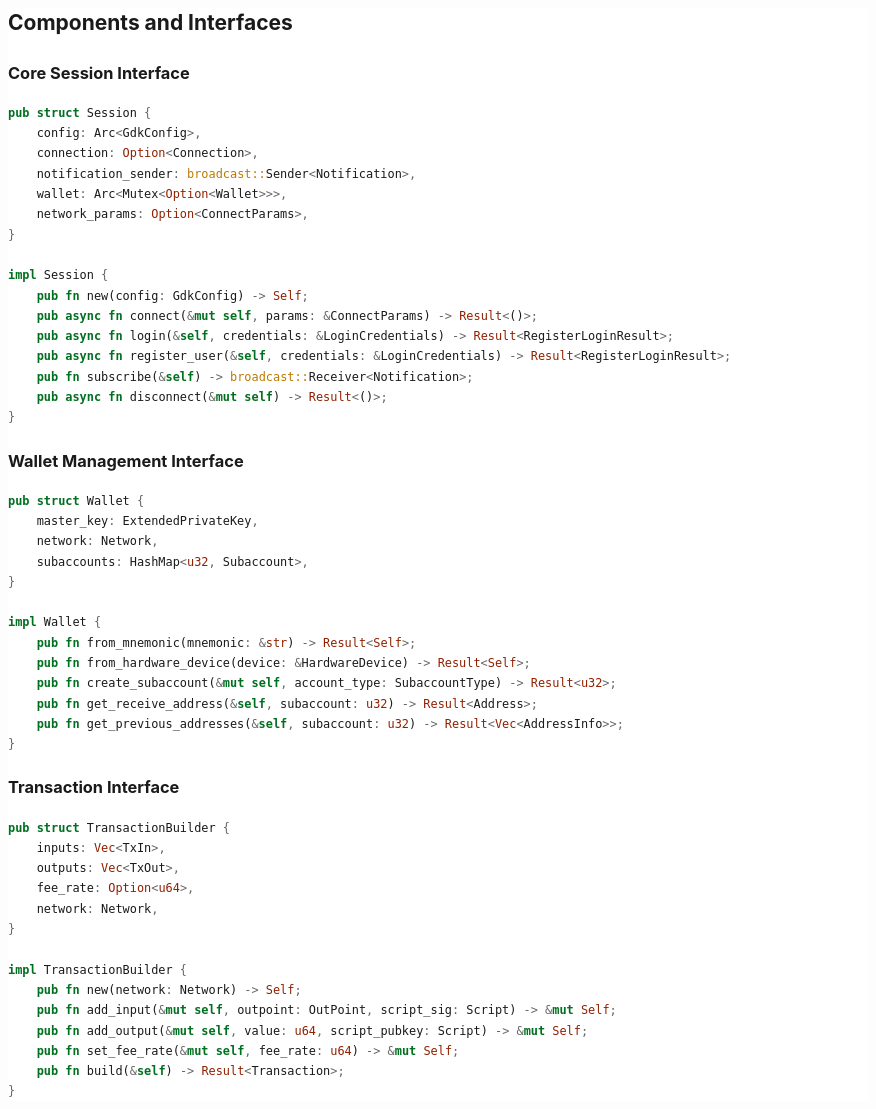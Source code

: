## Components and Interfaces

### Core Session Interface

```rust
pub struct Session {
    config: Arc<GdkConfig>,
    connection: Option<Connection>,
    notification_sender: broadcast::Sender<Notification>,
    wallet: Arc<Mutex<Option<Wallet>>>,
    network_params: Option<ConnectParams>,
}

impl Session {
    pub fn new(config: GdkConfig) -> Self;
    pub async fn connect(&mut self, params: &ConnectParams) -> Result<()>;
    pub async fn login(&self, credentials: &LoginCredentials) -> Result<RegisterLoginResult>;
    pub async fn register_user(&self, credentials: &LoginCredentials) -> Result<RegisterLoginResult>;
    pub fn subscribe(&self) -> broadcast::Receiver<Notification>;
    pub async fn disconnect(&mut self) -> Result<()>;
}
```

### Wallet Management Interface

```rust
pub struct Wallet {
    master_key: ExtendedPrivateKey,
    network: Network,
    subaccounts: HashMap<u32, Subaccount>,
}

impl Wallet {
    pub fn from_mnemonic(mnemonic: &str) -> Result<Self>;
    pub fn from_hardware_device(device: &HardwareDevice) -> Result<Self>;
    pub fn create_subaccount(&mut self, account_type: SubaccountType) -> Result<u32>;
    pub fn get_receive_address(&self, subaccount: u32) -> Result<Address>;
    pub fn get_previous_addresses(&self, subaccount: u32) -> Result<Vec<AddressInfo>>;
}
```

### Transaction Interface

```rust
pub struct TransactionBuilder {
    inputs: Vec<TxIn>,
    outputs: Vec<TxOut>,
    fee_rate: Option<u64>,
    network: Network,
}

impl TransactionBuilder {
    pub fn new(network: Network) -> Self;
    pub fn add_input(&mut self, outpoint: OutPoint, script_sig: Script) -> &mut Self;
    pub fn add_output(&mut self, value: u64, script_pubkey: Script) -> &mut Self;
    pub fn set_fee_rate(&mut self, fee_rate: u64) -> &mut Self;
    pub fn build(&self) -> Result<Transaction>;
}
```
